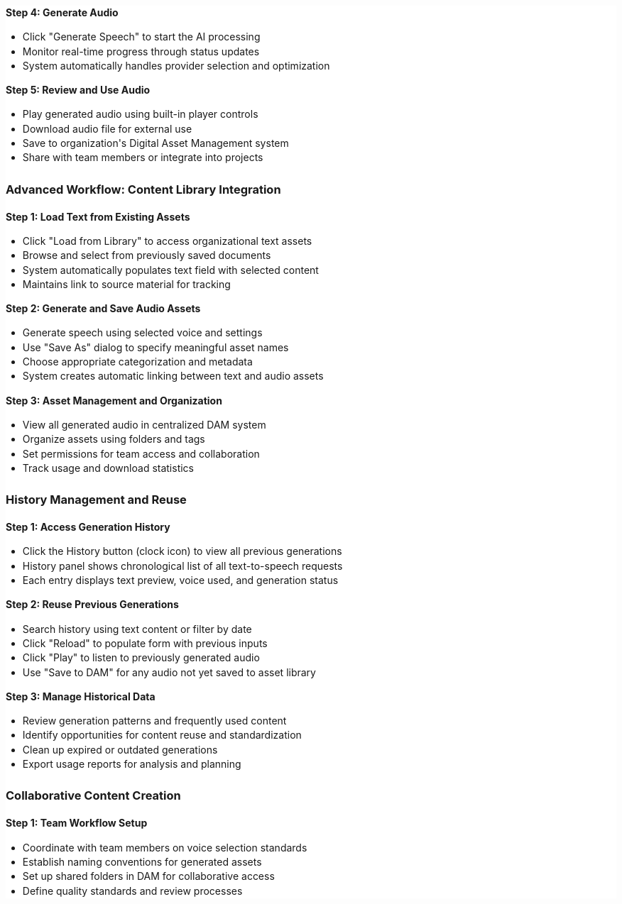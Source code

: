 **Step 4: Generate Audio**
- Click "Generate Speech" to start the AI processing
- Monitor real-time progress through status updates
- System automatically handles provider selection and optimization

**Step 5: Review and Use Audio**
- Play generated audio using built-in player controls
- Download audio file for external use
- Save to organization's Digital Asset Management system
- Share with team members or integrate into projects

### Advanced Workflow: Content Library Integration

**Step 1: Load Text from Existing Assets**
- Click "Load from Library" to access organizational text assets
- Browse and select from previously saved documents
- System automatically populates text field with selected content
- Maintains link to source material for tracking

**Step 2: Generate and Save Audio Assets**
- Generate speech using selected voice and settings
- Use "Save As" dialog to specify meaningful asset names
- Choose appropriate categorization and metadata
- System creates automatic linking between text and audio assets

**Step 3: Asset Management and Organization**
- View all generated audio in centralized DAM system
- Organize assets using folders and tags
- Set permissions for team access and collaboration
- Track usage and download statistics

### History Management and Reuse

**Step 1: Access Generation History**
- Click the History button (clock icon) to view all previous generations
- History panel shows chronological list of all text-to-speech requests
- Each entry displays text preview, voice used, and generation status

**Step 2: Reuse Previous Generations**
- Search history using text content or filter by date
- Click "Reload" to populate form with previous inputs
- Click "Play" to listen to previously generated audio
- Use "Save to DAM" for any audio not yet saved to asset library

**Step 3: Manage Historical Data**
- Review generation patterns and frequently used content
- Identify opportunities for content reuse and standardization
- Clean up expired or outdated generations
- Export usage reports for analysis and planning

### Collaborative Content Creation

**Step 1: Team Workflow Setup**
- Coordinate with team members on voice selection standards
- Establish naming conventions for generated assets
- Set up shared folders in DAM for collaborative access
- Define quality standards and review processes
